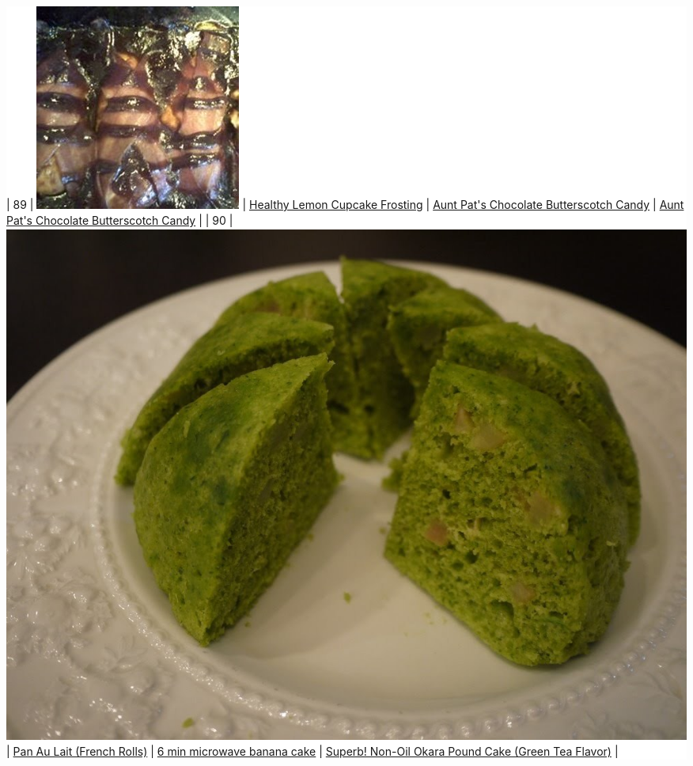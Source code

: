 |  89 | ![](images/4cb7cfd8e5.jpg) |                                                                 [Healthy Lemon Cupcake Frosting](http://www.food.com/recipe/healthy-lemon-cupcake-frosting-350989) |                             [Aunt Pat's Chocolate Butterscotch Candy](http://www.food.com/recipe/aunt-pats-chocolate-butterscotch-candy-164459) |                                      [Aunt Pat's Chocolate Butterscotch Candy](http://www.food.com/recipe/aunt-pats-chocolate-butterscotch-candy-164459) |
|  90 | ![](images/89080d6024.jpg) |                                                                       [Pan Au Lait (French Rolls)](https://cookpad.com/us/recipes/168191-pan-au-lait-french-rolls) |                                                [6 min microwave banana cake](https://cookpad.com/us/recipes/334569-6-min-microwave-banana-cake) |            [Superb! Non-Oil Okara Pound Cake (Green Tea Flavor)](https://cookpad.com/us/recipes/146015-superb-non-oil-okara-pound-cake-green-tea-flavor) |